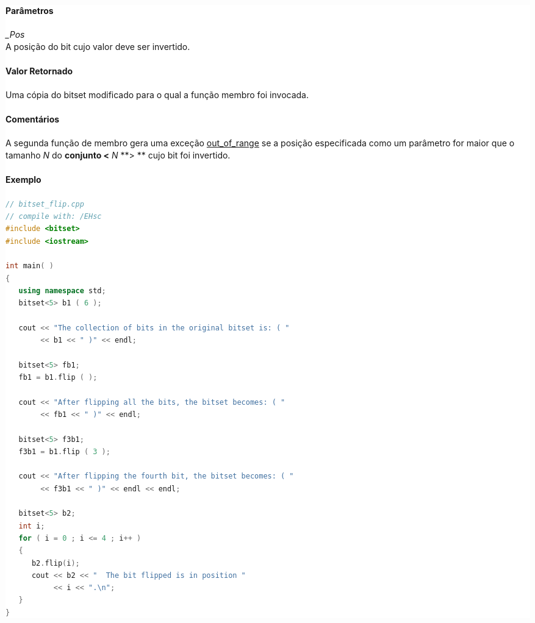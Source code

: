 #### <a name="parameters"></a>Parâmetros

*_Pos*\
A posição do bit cujo valor deve ser invertido.

#### <a name="return-value"></a>Valor Retornado

Uma cópia do bitset modificado para o qual a função membro foi invocada.

#### <a name="remarks"></a>Comentários

A segunda função de membro gera uma exceção [out_of_range](../standard-library/out-of-range-class.md) se a posição especificada como um parâmetro for maior que o tamanho *N* do **conjunto \<** *N* **> ** cujo bit foi invertido.

#### <a name="example"></a>Exemplo

```cpp
// bitset_flip.cpp
// compile with: /EHsc
#include <bitset>
#include <iostream>

int main( )
{
   using namespace std;
   bitset<5> b1 ( 6 );

   cout << "The collection of bits in the original bitset is: ( "
        << b1 << " )" << endl;

   bitset<5> fb1;
   fb1 = b1.flip ( );

   cout << "After flipping all the bits, the bitset becomes: ( "
        << fb1 << " )" << endl;

   bitset<5> f3b1;
   f3b1 = b1.flip ( 3 );

   cout << "After flipping the fourth bit, the bitset becomes: ( "
        << f3b1 << " )" << endl << endl;

   bitset<5> b2;
   int i;
   for ( i = 0 ; i <= 4 ; i++ )
   {
      b2.flip(i);
      cout << b2 << "  The bit flipped is in position "
           << i << ".\n";
   }
}
```
